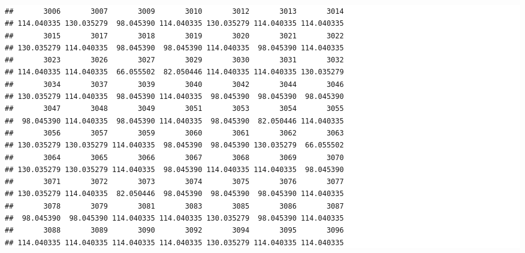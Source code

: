     ##       3006       3007       3009       3010       3012       3013       3014 
    ## 114.040335 130.035279  98.045390 114.040335 130.035279 114.040335 114.040335 
    ##       3015       3017       3018       3019       3020       3021       3022 
    ## 130.035279 114.040335  98.045390  98.045390 114.040335  98.045390 114.040335 
    ##       3023       3026       3027       3029       3030       3031       3032 
    ## 114.040335 114.040335  66.055502  82.050446 114.040335 114.040335 130.035279 
    ##       3034       3037       3039       3040       3042       3044       3046 
    ## 130.035279 114.040335  98.045390 114.040335  98.045390  98.045390  98.045390 
    ##       3047       3048       3049       3051       3053       3054       3055 
    ##  98.045390 114.040335  98.045390 114.040335  98.045390  82.050446 114.040335 
    ##       3056       3057       3059       3060       3061       3062       3063 
    ## 130.035279 130.035279 114.040335  98.045390  98.045390 130.035279  66.055502 
    ##       3064       3065       3066       3067       3068       3069       3070 
    ## 130.035279 130.035279 114.040335  98.045390 114.040335 114.040335  98.045390 
    ##       3071       3072       3073       3074       3075       3076       3077 
    ## 130.035279 114.040335  82.050446  98.045390  98.045390  98.045390 114.040335 
    ##       3078       3079       3081       3083       3085       3086       3087 
    ##  98.045390  98.045390 114.040335 114.040335 130.035279  98.045390 114.040335 
    ##       3088       3089       3090       3092       3094       3095       3096 
    ## 114.040335 114.040335 114.040335 114.040335 130.035279 114.040335 114.040335 